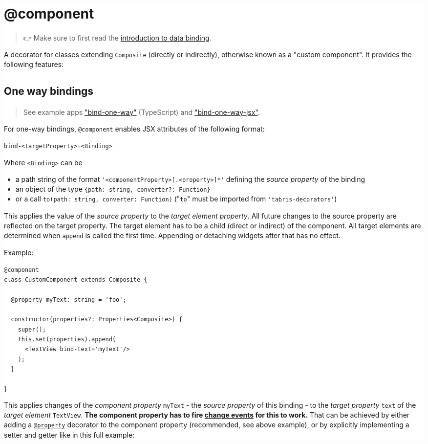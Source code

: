 ---
---
# @component

> :point_right: Make sure to first read the [introduction to data binding](./index.md).

A decorator for classes extending `Composite` (directly or indirectly), otherwise known as a "custom component". It provides the following features:

## One way bindings

> See example apps ["bind-one-way"](https://github.com/eclipsesource/tabris-decorators/tree/v3.4.0/examples/bind-one-way) (TypeScript) and ["bind-one-way-jsx"](https://github.com/eclipsesource/tabris-decorators/tree/v3.4.0/examples/bind-one-way-jsx).

For one-way bindings, `@component` enables JSX attributes of the following format:

```
bind-<targetProperty>=<Binding>
```

Where `<Binding>` can be
 * a path string of the format `'<componentProperty>[.<property>]*'` defining the *source property* of the binding
 * an object of the type `{path: string, converter?: Function}`
 * or a call `to(path: string, converter: Function)` ("`to`" must be imported from `'tabris-decorators'`)

This applies the value of the *source property* to the *target element property*. All future changes to the source property are reflected on the target property. The target element has to be a child (direct or indirect) of the component. All target elements are determined when `append` is called the first time. Appending or detaching widgets after that has no effect.

Example:

```tsx
@component
class CustomComponent extends Composite {

  @property myText: string = 'foo';

  constructor(properties?: Properties<Composite>) {
    super();
    this.set(properties).append(
      <TextView bind-text='myText'/>
    );
  }

}
```

This applies changes of the *component property* `myText` - the *source property* of this binding - to the *target property* `text` of the *target element* `TextView`. **The component property has to fire [change events](../widget-basics.md#widget-properties) for this to work.** That can be achieved by either adding a [`@property`](./@property.md) decorator to the component property (recommended, see above example), or by explicitly implementing a setter and getter like in this full example:
